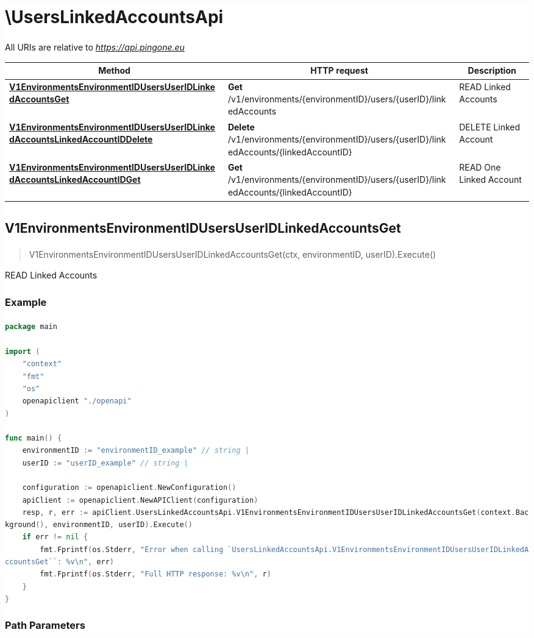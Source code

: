 # \UsersLinkedAccountsApi

All URIs are relative to *https://api.pingone.eu*

Method | HTTP request | Description
------------- | ------------- | -------------
[**V1EnvironmentsEnvironmentIDUsersUserIDLinkedAccountsGet**](UsersLinkedAccountsApi.md#V1EnvironmentsEnvironmentIDUsersUserIDLinkedAccountsGet) | **Get** /v1/environments/{environmentID}/users/{userID}/linkedAccounts | READ Linked Accounts
[**V1EnvironmentsEnvironmentIDUsersUserIDLinkedAccountsLinkedAccountIDDelete**](UsersLinkedAccountsApi.md#V1EnvironmentsEnvironmentIDUsersUserIDLinkedAccountsLinkedAccountIDDelete) | **Delete** /v1/environments/{environmentID}/users/{userID}/linkedAccounts/{linkedAccountID} | DELETE Linked Account
[**V1EnvironmentsEnvironmentIDUsersUserIDLinkedAccountsLinkedAccountIDGet**](UsersLinkedAccountsApi.md#V1EnvironmentsEnvironmentIDUsersUserIDLinkedAccountsLinkedAccountIDGet) | **Get** /v1/environments/{environmentID}/users/{userID}/linkedAccounts/{linkedAccountID} | READ One Linked Account



## V1EnvironmentsEnvironmentIDUsersUserIDLinkedAccountsGet

> V1EnvironmentsEnvironmentIDUsersUserIDLinkedAccountsGet(ctx, environmentID, userID).Execute()

READ Linked Accounts

### Example

```go
package main

import (
    "context"
    "fmt"
    "os"
    openapiclient "./openapi"
)

func main() {
    environmentID := "environmentID_example" // string | 
    userID := "userID_example" // string | 

    configuration := openapiclient.NewConfiguration()
    apiClient := openapiclient.NewAPIClient(configuration)
    resp, r, err := apiClient.UsersLinkedAccountsApi.V1EnvironmentsEnvironmentIDUsersUserIDLinkedAccountsGet(context.Background(), environmentID, userID).Execute()
    if err != nil {
        fmt.Fprintf(os.Stderr, "Error when calling `UsersLinkedAccountsApi.V1EnvironmentsEnvironmentIDUsersUserIDLinkedAccountsGet``: %v\n", err)
        fmt.Fprintf(os.Stderr, "Full HTTP response: %v\n", r)
    }
}
```

### Path Parameters
